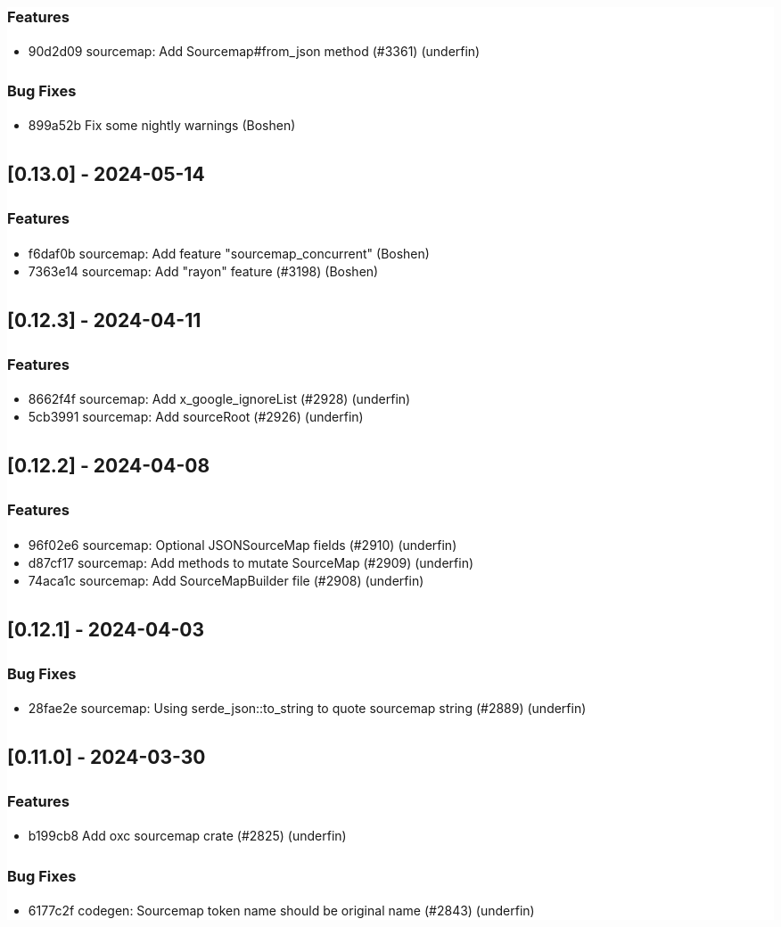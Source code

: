 ### Features

- 90d2d09 sourcemap: Add Sourcemap#from_json method (#3361) (underfin)

### Bug Fixes

- 899a52b Fix some nightly warnings (Boshen)

## [0.13.0] - 2024-05-14

### Features

- f6daf0b sourcemap: Add feature "sourcemap_concurrent" (Boshen)
- 7363e14 sourcemap: Add "rayon" feature (#3198) (Boshen)

## [0.12.3] - 2024-04-11

### Features

- 8662f4f sourcemap: Add x_google_ignoreList (#2928) (underfin)
- 5cb3991 sourcemap: Add sourceRoot (#2926) (underfin)

## [0.12.2] - 2024-04-08

### Features

- 96f02e6 sourcemap: Optional JSONSourceMap fields (#2910) (underfin)
- d87cf17 sourcemap: Add methods to mutate SourceMap (#2909) (underfin)
- 74aca1c sourcemap: Add SourceMapBuilder file (#2908) (underfin)

## [0.12.1] - 2024-04-03

### Bug Fixes

- 28fae2e sourcemap: Using serde_json::to_string to quote sourcemap string (#2889) (underfin)

## [0.11.0] - 2024-03-30

### Features

- b199cb8 Add oxc sourcemap crate (#2825) (underfin)

### Bug Fixes

- 6177c2f codegen: Sourcemap token name should be original name (#2843) (underfin)
